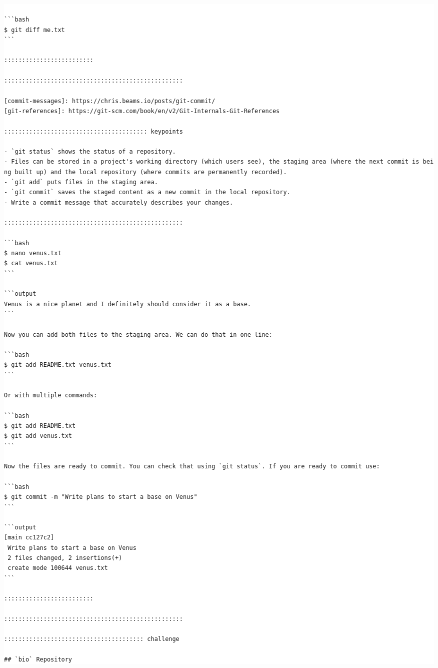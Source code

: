````

```bash
$ git diff me.txt
```

:::::::::::::::::::::::::

::::::::::::::::::::::::::::::::::::::::::::::::::

[commit-messages]: https://chris.beams.io/posts/git-commit/
[git-references]: https://git-scm.com/book/en/v2/Git-Internals-Git-References

:::::::::::::::::::::::::::::::::::::::: keypoints

- `git status` shows the status of a repository.
- Files can be stored in a project's working directory (which users see), the staging area (where the next commit is being built up) and the local repository (where commits are permanently recorded).
- `git add` puts files in the staging area.
- `git commit` saves the staged content as a new commit in the local repository.
- Write a commit message that accurately describes your changes.

::::::::::::::::::::::::::::::::::::::::::::::::::

```bash
$ nano venus.txt
$ cat venus.txt
```

```output
Venus is a nice planet and I definitely should consider it as a base.
```

Now you can add both files to the staging area. We can do that in one line:

```bash
$ git add README.txt venus.txt
```

Or with multiple commands:

```bash
$ git add README.txt
$ git add venus.txt
```

Now the files are ready to commit. You can check that using `git status`. If you are ready to commit use:

```bash
$ git commit -m "Write plans to start a base on Venus"
```

```output
[main cc127c2]
 Write plans to start a base on Venus
 2 files changed, 2 insertions(+)
 create mode 100644 venus.txt
```

:::::::::::::::::::::::::

::::::::::::::::::::::::::::::::::::::::::::::::::

::::::::::::::::::::::::::::::::::::::: challenge

## `bio` Repository
````